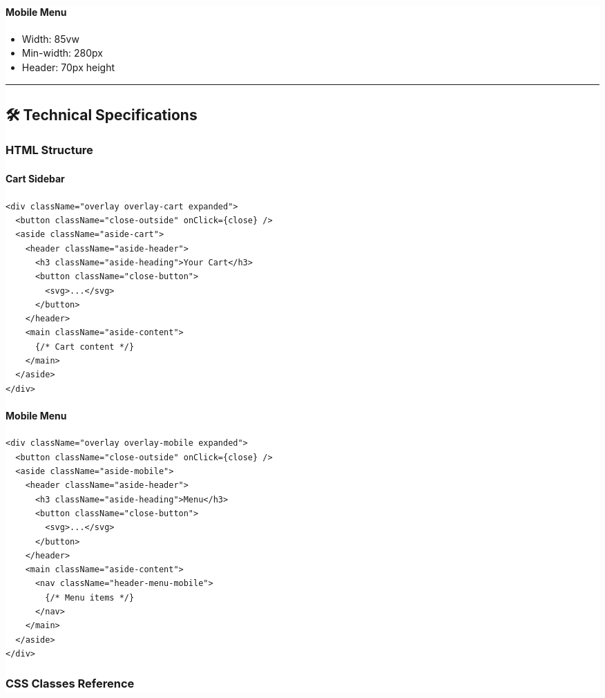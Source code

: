 #### Mobile Menu
- Width: 85vw
- Min-width: 280px
- Header: 70px height

---

## 🛠️ Technical Specifications

### HTML Structure

#### Cart Sidebar
```tsx
<div className="overlay overlay-cart expanded">
  <button className="close-outside" onClick={close} />
  <aside className="aside-cart">
    <header className="aside-header">
      <h3 className="aside-heading">Your Cart</h3>
      <button className="close-button">
        <svg>...</svg>
      </button>
    </header>
    <main className="aside-content">
      {/* Cart content */}
    </main>
  </aside>
</div>
```

#### Mobile Menu
```tsx
<div className="overlay overlay-mobile expanded">
  <button className="close-outside" onClick={close} />
  <aside className="aside-mobile">
    <header className="aside-header">
      <h3 className="aside-heading">Menu</h3>
      <button className="close-button">
        <svg>...</svg>
      </button>
    </header>
    <main className="aside-content">
      <nav className="header-menu-mobile">
        {/* Menu items */}
      </nav>
    </main>
  </aside>
</div>
```

### CSS Classes Reference
